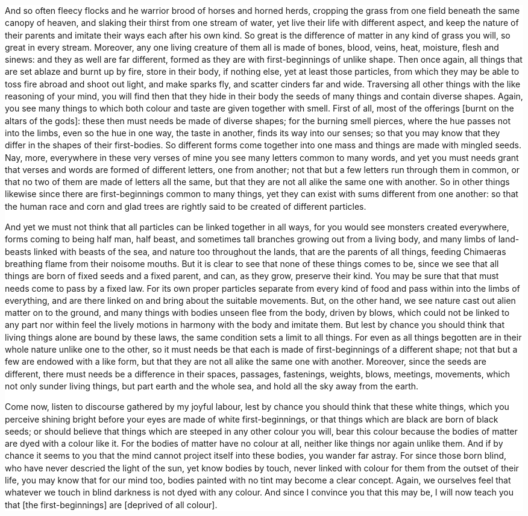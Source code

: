 And so often fleecy flocks and he warrior brood of horses and horned herds, cropping the grass from one field beneath the same canopy of heaven, and slaking their thirst from one stream of water, yet live their life with different aspect, and keep the nature of their parents and imitate their ways each after his own kind. So great is the difference of matter in any kind of grass you will, so great in every stream. Moreover, any one living creature of them all is made of bones, blood, veins, heat, moisture, flesh and sinews: and they as well are far different, formed as they are with first-beginnings of unlike shape. Then once again, all things that are set ablaze and burnt up by fire, store in their body, if nothing else, yet at least those particles, from which they may be able to toss fire abroad and shoot out light, and make sparks fly, and scatter cinders far and wide. Traversing all other things with the like reasoning of your mind, you will find then that they hide in their body the seeds of many things and contain diverse shapes. Again, you see many things to which both colour and taste are given together with smell. First of all, most of the offerings \[burnt on the altars of the gods\]: these then must needs be made of diverse shapes; for the burning smell pierces, where the hue passes not into the limbs, even so the hue in one way, the taste in another, finds its way into our senses; so that you may know that they differ in the shapes of their first-bodies. So different forms come together into one mass and things are made with mingled seeds. Nay, more, everywhere in these very verses of mine you see many letters common to many words, and yet you must needs grant that verses and words are formed of different letters, one from another; not that but a few letters run through them in common, or that no two of them are made of letters all the same, but that they are not all alike the same one with another. So in other things likewise since there are first-beginnings common to many things, yet they can exist with sums different from one another: so that the human race and corn and glad trees are rightly said to be created of different particles.

And yet we must not think that all particles can be linked together in all ways, for you would see monsters created everywhere, forms coming to being half man, half beast, and sometimes tall branches growing out from a living body, and many limbs of land-beasts linked with beasts of the sea, and nature too throughout the lands, that are the parents of all things, feeding Chimaeras breathing flame from their noisome mouths. But it is clear to see that none of these things comes to be, since we see that all things are born of fixed seeds and a fixed parent, and can, as they grow, preserve their kind. You may be sure that that must needs come to pass by a fixed law. For its own proper particles separate from every kind of food and pass within into the limbs of everything, and are there linked on and bring about the suitable movements. But, on the other hand, we see nature cast out alien matter on to the ground, and many things with bodies unseen flee from the body, driven by blows, which could not be linked to any part nor within feel the lively motions in harmony with the body and imitate them. But lest by chance you should think that living things alone are bound by these laws, the same condition sets a limit to all things. For even as all things begotten are in their whole nature unlike one to the other, so it must needs be that each is made of first-beginnings of a different shape; not that but a few are endowed with a like form, but that they are not all alike the same one with another. Moreover, since the seeds are different, there must needs be a difference in their spaces, passages, fastenings, weights, blows, meetings, movements, which not only sunder living things, but part earth and the whole sea, and hold all the sky away from the earth.

Come now, listen to discourse gathered by my joyful labour, lest by chance you should think that these white things, which you perceive shining bright before your eyes are made of white first-beginnings, or that things which are black are born of black seeds; or should believe that things which are steeped in any other colour you will, bear this colour because the bodies of matter are dyed with a colour like it. For the bodies of matter have no colour at all, neither like things nor again unlike them. And if by chance it seems to you that the mind cannot project itself into these bodies, you wander far astray. For since those born blind, who have never descried the light of the sun, yet know bodies by touch, never linked with colour for them from the outset of their life, you may know that for our mind too, bodies painted with no tint may become a clear concept. Again, we ourselves feel that whatever we touch in blind darkness is not dyed with any colour. And since I convince you that this may be, I will now teach you that \[the first-beginnings\] are \[deprived of all colour\].
